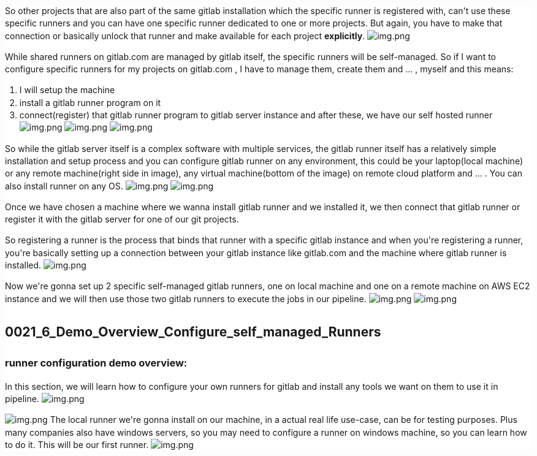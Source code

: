 So other projects that are also part of the same gitlab installation which the specific runner is registered with, can't use these specific runners and you can have one specific
runner dedicated to one or more projects. But again, you have to make that connection or basically unlock that runner and make available for each project **explicitly**.
![img.png](../img/section-2/0020_5-5.png)

While shared runners on gitlab.com are managed by gitlab itself, the specific runners will be self-managed. So if I want to configure specific runners for my projects on
gitlab.com , I have to manage them, create them and ... , myself and this means:
1) I will setup the machine
2) install a gitlab runner program on it
3) connect(register) that gitlab runner program to gitlab server instance
   and after these, we have our self hosted runner
   ![img.png](../img/section-2/0020_5-6.png)
   ![img.png](../img/section-2/0020_5-7.png)
   ![img.png](../img/section-2/0020_5-8.png)

So while the gitlab server itself is a complex software with multiple services, the gitlab runner itself has a relatively simple installation and setup process
and you can configure gitlab runner on any environment, this could be your laptop(local machine) or any remote machine(right side in image), any virtual machine(bottom of the image) on remote
cloud platform and ... . You can also install runner on any OS.
![img.png](../img/section-2/0020_5-9.png)
![img.png](../img/section-2/0020_5-10.png)

Once we have chosen a machine where we wanna install gitlab runner and we installed it, we then connect that gitlab runner or register it with the gitlab server for one of our git projects.

So registering a runner is the process that binds that runner with a specific gitlab instance and when you're registering a runner, you're basically setting up a connection
between your gitlab instance like gitlab.com and the machine where gitlab runner is installed.
![img.png](../img/section-2/0020_5-11.png)

Now we're gonna set up 2 specific self-managed gitlab runners, one on local machine and one on a remote machine on AWS EC2 instance and we will then use those two gitlab runners to execute
the jobs in our pipeline.
![img.png](../img/section-2/0020_5-12.png)
![img.png](../img/section-2/0020_5-13.png)

## 0021_6_Demo_Overview_Configure_self_managed_Runners
### runner configuration demo overview:
In this section, we will learn how to configure your own runners for gitlab and install any tools we want on them to use it in pipeline.
![img.png](../img/section-2/0021_6-1.png)


![img.png](../img/section-2/0021_6-2.png)
The local runner we're gonna install on our machine, in a actual real life use-case, can be for testing purposes. Plus many companies also have windows servers, so you may
need to configure a runner on windows machine, so you can learn how to do it. This will be our first runner.
![img.png](../img/section-2/0021_6-3.png)
